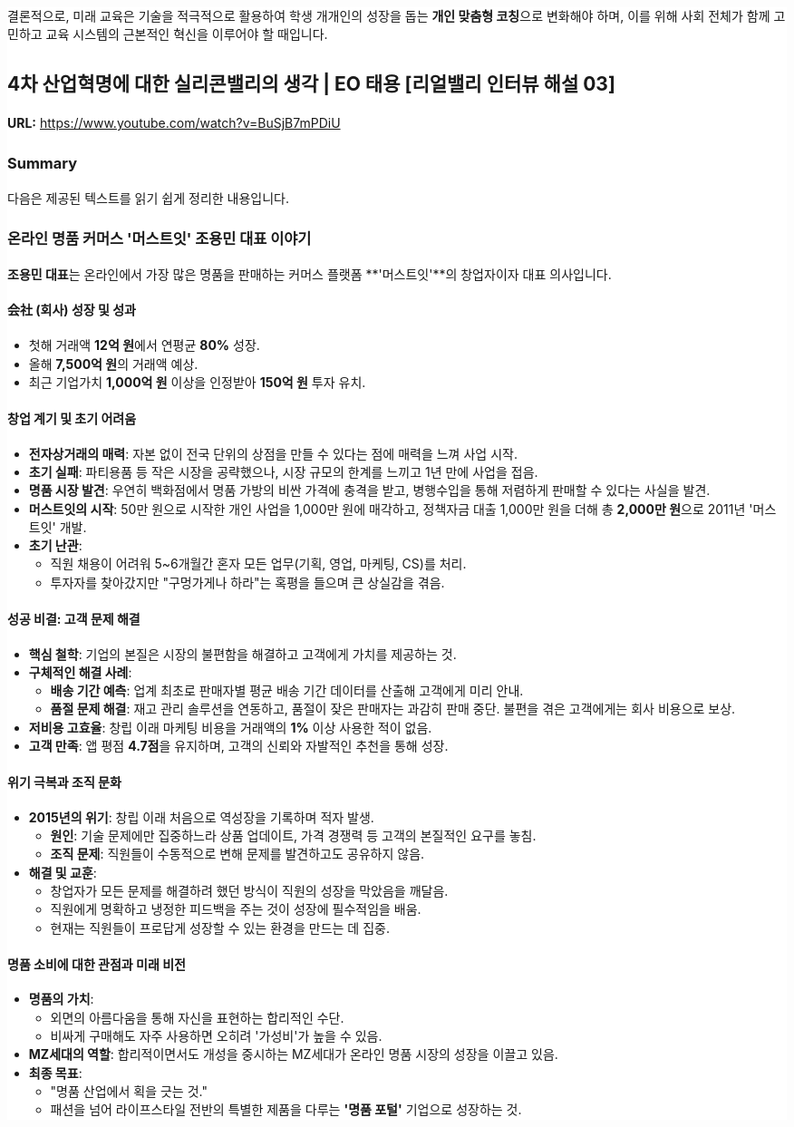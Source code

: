 결론적으로, 미래 교육은 기술을 적극적으로 활용하여 학생 개개인의 성장을 돕는 **개인 맞춤형 코칭**으로 변화해야 하며, 이를 위해 사회 전체가 함께 고민하고 교육 시스템의 근본적인 혁신을 이루어야 할 때입니다.

## 4차 산업혁명에 대한 실리콘밸리의 생각 | EO 태용 [리얼밸리 인터뷰 해설 03]
**URL:** https://www.youtube.com/watch?v=BuSjB7mPDiU

### Summary

다음은 제공된 텍스트를 읽기 쉽게 정리한 내용입니다.

### 온라인 명품 커머스 '머스트잇' 조용민 대표 이야기

**조용민 대표**는 온라인에서 가장 많은 명품을 판매하는 커머스 플랫폼 **'머스트잇'**의 창업자이자 대표 의사입니다.

#### 会社 (회사) 성장 및 성과
*   첫해 거래액 **12억 원**에서 연평균 **80%** 성장.
*   올해 **7,500억 원**의 거래액 예상.
*   최근 기업가치 **1,000억 원** 이상을 인정받아 **150억 원** 투자 유치.

#### 창업 계기 및 초기 어려움
*   **전자상거래의 매력**: 자본 없이 전국 단위의 상점을 만들 수 있다는 점에 매력을 느껴 사업 시작.
*   **초기 실패**: 파티용품 등 작은 시장을 공략했으나, 시장 규모의 한계를 느끼고 1년 만에 사업을 접음.
*   **명품 시장 발견**: 우연히 백화점에서 명품 가방의 비싼 가격에 충격을 받고, 병행수입을 통해 저렴하게 판매할 수 있다는 사실을 발견.
*   **머스트잇의 시작**: 50만 원으로 시작한 개인 사업을 1,000만 원에 매각하고, 정책자금 대출 1,000만 원을 더해 총 **2,000만 원**으로 2011년 '머스트잇' 개발.
*   **초기 난관**:
    *   직원 채용이 어려워 5~6개월간 혼자 모든 업무(기획, 영업, 마케팅, CS)를 처리.
    *   투자자를 찾아갔지만 "구멍가게나 하라"는 혹평을 들으며 큰 상실감을 겪음.

#### 성공 비결: 고객 문제 해결
*   **핵심 철학**: 기업의 본질은 시장의 불편함을 해결하고 고객에게 가치를 제공하는 것.
*   **구체적인 해결 사례**:
    *   **배송 기간 예측**: 업계 최초로 판매자별 평균 배송 기간 데이터를 산출해 고객에게 미리 안내.
    *   **품절 문제 해결**: 재고 관리 솔루션을 연동하고, 품절이 잦은 판매자는 과감히 판매 중단. 불편을 겪은 고객에게는 회사 비용으로 보상.
*   **저비용 고효율**: 창립 이래 마케팅 비용을 거래액의 **1%** 이상 사용한 적이 없음.
*   **고객 만족**: 앱 평점 **4.7점**을 유지하며, 고객의 신뢰와 자발적인 추천을 통해 성장.

#### 위기 극복과 조직 문화
*   **2015년의 위기**: 창립 이래 처음으로 역성장을 기록하며 적자 발생.
    *   **원인**: 기술 문제에만 집중하느라 상품 업데이트, 가격 경쟁력 등 고객의 본질적인 요구를 놓침.
    *   **조직 문제**: 직원들이 수동적으로 변해 문제를 발견하고도 공유하지 않음.
*   **해결 및 교훈**:
    *   창업자가 모든 문제를 해결하려 했던 방식이 직원의 성장을 막았음을 깨달음.
    *   직원에게 명확하고 냉정한 피드백을 주는 것이 성장에 필수적임을 배움.
    *   현재는 직원들이 프로답게 성장할 수 있는 환경을 만드는 데 집중.

#### 명품 소비에 대한 관점과 미래 비전
*   **명품의 가치**:
    *   외면의 아름다움을 통해 자신을 표현하는 합리적인 수단.
    *   비싸게 구매해도 자주 사용하면 오히려 '가성비'가 높을 수 있음.
*   **MZ세대의 역할**: 합리적이면서도 개성을 중시하는 MZ세대가 온라인 명품 시장의 성장을 이끌고 있음.
*   **최종 목표**:
    *   "명품 산업에서 획을 긋는 것."
    *   패션을 넘어 라이프스타일 전반의 특별한 제품을 다루는 **'명품 포털'** 기업으로 성장하는 것.
